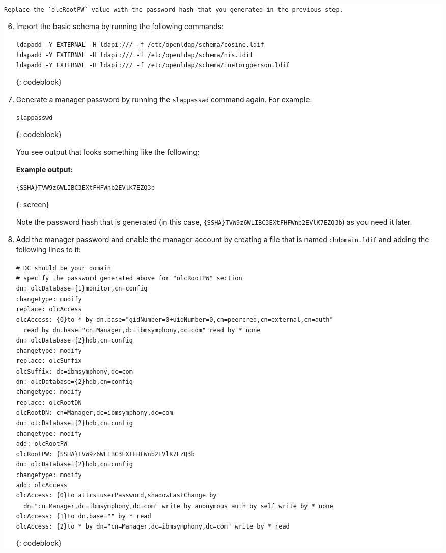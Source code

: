     Replace the `olcRootPW` value with the password hash that you generated in the previous step.

6. Import the basic schema by running the following commands:

    ```
    ldapadd -Y EXTERNAL -H ldapi:/// -f /etc/openldap/schema/cosine.ldif
    ldapadd -Y EXTERNAL -H ldapi:/// -f /etc/openldap/schema/nis.ldif
    ldapadd -Y EXTERNAL -H ldapi:/// -f /etc/openldap/schema/inetorgperson.ldif
    ```
    {: codeblock}

7. Generate a manager password by running the `slappasswd` command again. For example:

    ```
    slappasswd
    ```
    {: codeblock}

    You see output that looks something like the following:

    **Example output:**

    ```
    {SSHA}TVW9z6WLIBC3EXtFHFWnb2EVlK7EZQ3b
    ```
    {: screen}

    Note the password hash that is generated (in this case, `{SSHA}TVW9z6WLIBC3EXtFHFWnb2EVlK7EZQ3b`) as you need it later.

8. Add the manager password and enable the manager account by creating a file that is named `chdomain.ldif` and adding the following lines to it:

    ```
    # DC should be your domain
    # specify the password generated above for "olcRootPW" section
    dn: olcDatabase={1}monitor,cn=config
    changetype: modify
    replace: olcAccess
    olcAccess: {0}to * by dn.base="gidNumber=0+uidNumber=0,cn=peercred,cn=external,cn=auth"
      read by dn.base="cn=Manager,dc=ibmsymphony,dc=com" read by * none
    dn: olcDatabase={2}hdb,cn=config
    changetype: modify
    replace: olcSuffix
    olcSuffix: dc=ibmsymphony,dc=com
    dn: olcDatabase={2}hdb,cn=config
    changetype: modify
    replace: olcRootDN
    olcRootDN: cn=Manager,dc=ibmsymphony,dc=com
    dn: olcDatabase={2}hdb,cn=config
    changetype: modify
    add: olcRootPW
    olcRootPW: {SSHA}TVW9z6WLIBC3EXtFHFWnb2EVlK7EZQ3b
    dn: olcDatabase={2}hdb,cn=config
    changetype: modify
    add: olcAccess
    olcAccess: {0}to attrs=userPassword,shadowLastChange by
      dn="cn=Manager,dc=ibmsymphony,dc=com" write by anonymous auth by self write by * none
    olcAccess: {1}to dn.base="" by * read
    olcAccess: {2}to * by dn="cn=Manager,dc=ibmsymphony,dc=com" write by * read
    ```
    {: codeblock}
